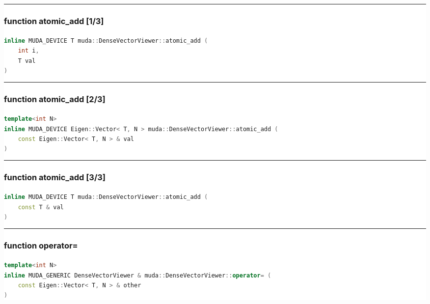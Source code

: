 


<hr>



### function atomic\_add [1/3]

```C++
inline MUDA_DEVICE T muda::DenseVectorViewer::atomic_add (
    int i,
    T val
) 
```




<hr>



### function atomic\_add [2/3]

```C++
template<int N>
inline MUDA_DEVICE Eigen::Vector< T, N > muda::DenseVectorViewer::atomic_add (
    const Eigen::Vector< T, N > & val
) 
```




<hr>



### function atomic\_add [3/3]

```C++
inline MUDA_DEVICE T muda::DenseVectorViewer::atomic_add (
    const T & val
) 
```




<hr>



### function operator= 

```C++
template<int N>
inline MUDA_GENERIC DenseVectorViewer & muda::DenseVectorViewer::operator= (
    const Eigen::Vector< T, N > & other
) 
```


